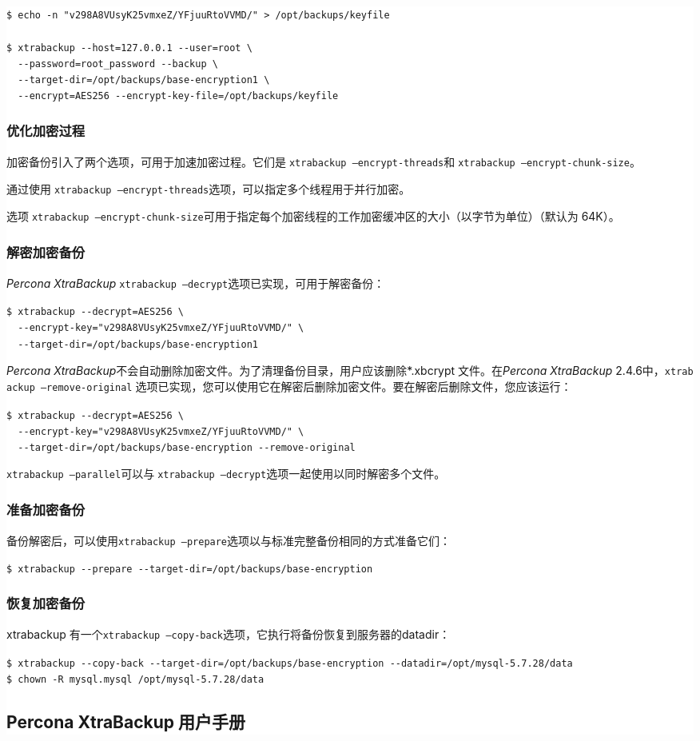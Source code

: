   ```shell
   $ echo -n "v298A8VUsyK25vmxeZ/YFjuuRtoVVMD/" > /opt/backups/keyfile
   
   $ xtrabackup --host=127.0.0.1 --user=root \
     --password=root_password --backup \
     --target-dir=/opt/backups/base-encryption1 \
     --encrypt=AES256 --encrypt-key-file=/opt/backups/keyfile
   ```

### 优化加密过程

加密备份引入了两个选项，可用于加速加密过程。它们是 `xtrabackup –encrypt-threads`和 `xtrabackup –encrypt-chunk-size`。

通过使用 `xtrabackup –encrypt-threads`选项，可以指定多个线程用于并行加密。

选项 `xtrabackup –encrypt-chunk-size`可用于指定每个加密线程的工作加密缓冲区的大小（以字节为单位）（默认为 64K）。

### 解密加密备份

*Percona XtraBackup* `xtrabackup –decrypt`选项已实现，可用于解密备份：

```shell
$ xtrabackup --decrypt=AES256 \
  --encrypt-key="v298A8VUsyK25vmxeZ/YFjuuRtoVVMD/" \
  --target-dir=/opt/backups/base-encryption1
```

*Percona XtraBackup*不会自动删除加密文件。为了清理备份目录，用户应该删除*.xbcrypt 文件。在*Percona XtraBackup* 2.4.6中，`xtrabackup –remove-original` 选项已实现，您可以使用它在解密后删除加密文件。要在解密后删除文件，您应该运行：

```shell
$ xtrabackup --decrypt=AES256 \
  --encrypt-key="v298A8VUsyK25vmxeZ/YFjuuRtoVVMD/" \
  --target-dir=/opt/backups/base-encryption --remove-original
```

`xtrabackup –parallel`可以与 `xtrabackup –decrypt`选项一起使用以同时解密多个文件。

### 准备加密备份

备份解密后，可以使用`xtrabackup –prepare`选项以与标准完整备份相同的方式准备它们：

```shell
$ xtrabackup --prepare --target-dir=/opt/backups/base-encryption
```

### 恢复加密备份

xtrabackup 有一个`xtrabackup –copy-back`选项，它执行将备份恢复到服务器的datadir：

```shell
$ xtrabackup --copy-back --target-dir=/opt/backups/base-encryption --datadir=/opt/mysql-5.7.28/data
$ chown -R mysql.mysql /opt/mysql-5.7.28/data
```

## Percona XtraBackup 用户手册
